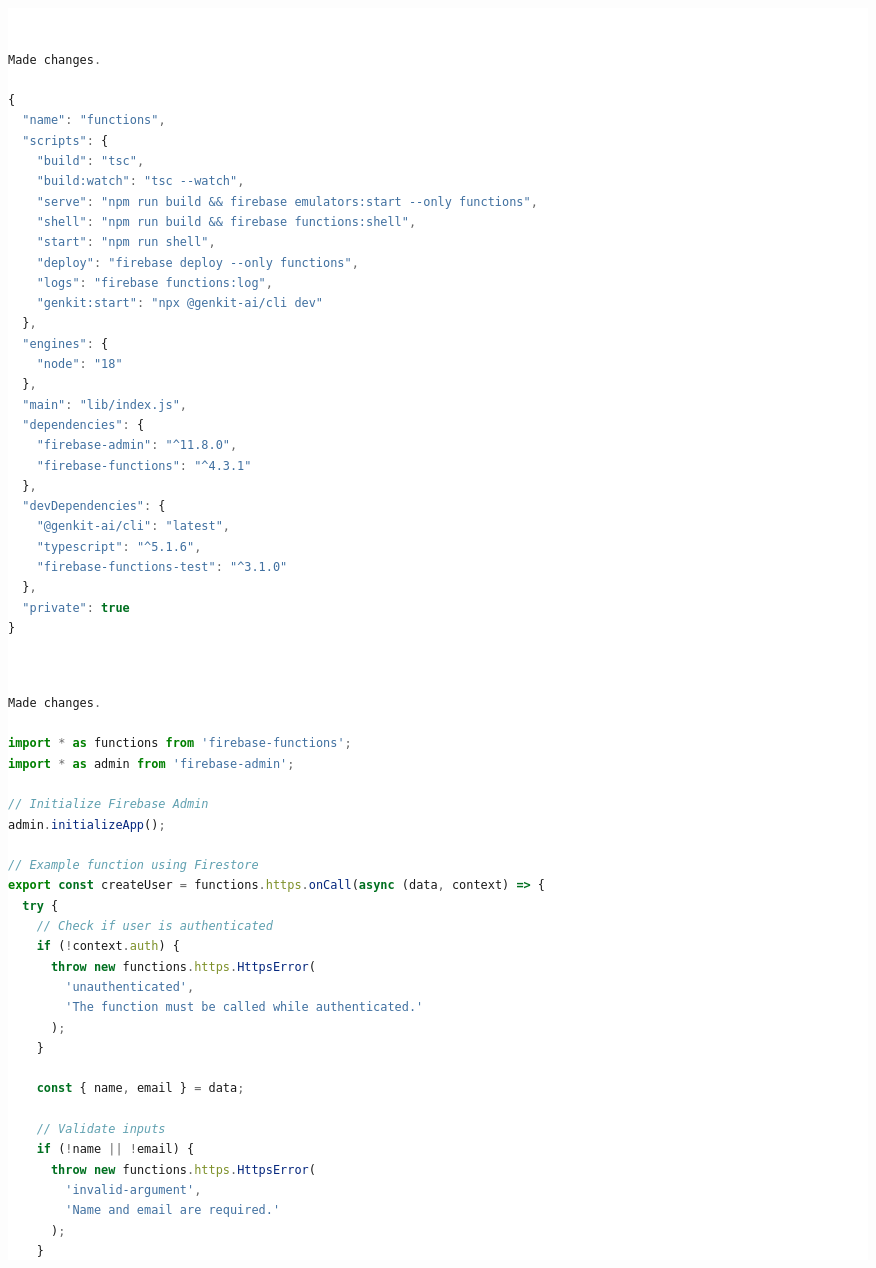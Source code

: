 ```javascript


Made changes.

{
  "name": "functions",
  "scripts": {
    "build": "tsc",
    "build:watch": "tsc --watch",
    "serve": "npm run build && firebase emulators:start --only functions",
    "shell": "npm run build && firebase functions:shell",
    "start": "npm run shell",
    "deploy": "firebase deploy --only functions",
    "logs": "firebase functions:log",
    "genkit:start": "npx @genkit-ai/cli dev"
  },
  "engines": {
    "node": "18"
  },
  "main": "lib/index.js",
  "dependencies": {
    "firebase-admin": "^11.8.0",
    "firebase-functions": "^4.3.1"
  },
  "devDependencies": {
    "@genkit-ai/cli": "latest",
    "typescript": "^5.1.6",
    "firebase-functions-test": "^3.1.0"
  },
  "private": true
}
```

```typescript


Made changes.

import * as functions from 'firebase-functions';
import * as admin from 'firebase-admin';

// Initialize Firebase Admin
admin.initializeApp();

// Example function using Firestore
export const createUser = functions.https.onCall(async (data, context) => {
  try {
    // Check if user is authenticated
    if (!context.auth) {
      throw new functions.https.HttpsError(
        'unauthenticated', 
        'The function must be called while authenticated.'
      );
    }

    const { name, email } = data;
    
    // Validate inputs
    if (!name || !email) {
      throw new functions.https.HttpsError(
        'invalid-argument', 
        'Name and email are required.'
      );
    }
```